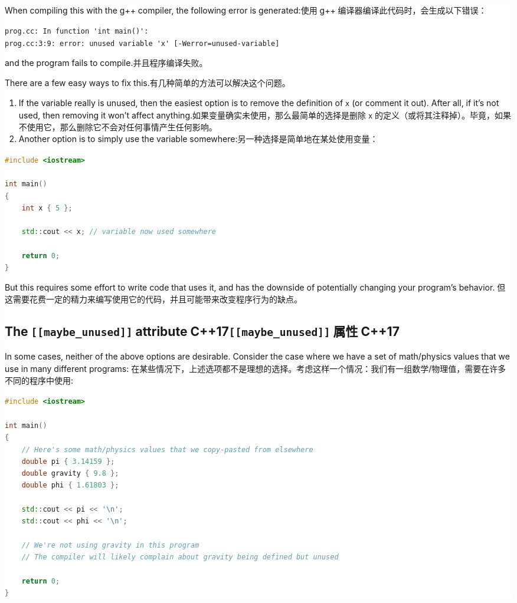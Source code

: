 When compiling this with the g++ compiler, the following error is generated:使用 g++ 编译器编译此代码时，会生成以下错误：
``` text
prog.cc: In function 'int main()':
prog.cc:3:9: error: unused variable 'x' [-Werror=unused-variable]
```

and the program fails to compile.并且程序编译失败。

There are a few easy ways to fix this.有几种简单的方法可以解决这个问题。
1. If the variable really is unused, then the easiest option is to remove the definition of `x` (or comment it out). After all, if it’s not used, then removing it won’t affect anything.如果变量确实未使用，那么最简单的选择是删除 `x` 的定义（或将其注释掉）。毕竟，如果不使用它，那么删除它不会对任何事情产生任何影响。
2. Another option is to simply use the variable somewhere:另一种选择是简单地在某处使用变量：

```cpp
#include <iostream>

int main()
{
    int x { 5 };

    std::cout << x; // variable now used somewhere

    return 0;
}
```

But this requires some effort to write code that uses it, and has the downside of potentially changing your program’s behavior. 但这需要花费一定的精力来编写使用它的代码，并且可能带来改变程序行为的缺点。
## The `[[maybe_unused]]` attribute C++17`[[maybe_unused]]` 属性 C++17

In some cases, neither of the above options are desirable. Consider the case where we have a set of math/physics values that we use in many different programs: 在某些情况下，上述选项都不是理想的选择。考虑这样一个情况：我们有一组数学/物理值，需要在许多不同的程序中使用:

```cpp
#include <iostream>

int main()
{
    // Here's some math/physics values that we copy-pasted from elsewhere
    double pi { 3.14159 };
    double gravity { 9.8 };
    double phi { 1.61803 };

    std::cout << pi << '\n';
    std::cout << phi << '\n';

    // We're not using gravity in this program
    // The compiler will likely complain about gravity being defined but unused

    return 0;
}
```
